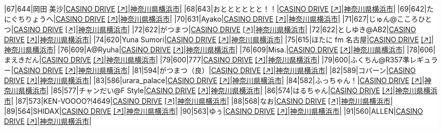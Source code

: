 |67|644|<span class="rank-name-pd"><span class="pro-icon-pd"></span>岡田 美沙</span>|<a href="/darts/rank/shops/8531.html">CASINO DRIVE</a> <a href="https://vs.phoenixdarts.com/jp/shop/shopDetailInfo/s_8531?s_seq=8531">[↗]</a>|<a href="/darts/rank/神奈川県/横浜市">神奈川県横浜市</a>|
|68|643|<span class="rank-name-pd">おとととととと！！</span>|<a href="/darts/rank/shops/8531.html">CASINO DRIVE</a> <a href="https://vs.phoenixdarts.com/jp/shop/shopDetailInfo/s_8531?s_seq=8531">[↗]</a>|<a href="/darts/rank/神奈川県/横浜市">神奈川県横浜市</a>|
|69|642|<span class="rank-name-pd">たにぐちりょうへ</span>|<a href="/darts/rank/shops/8531.html">CASINO DRIVE</a> <a href="https://vs.phoenixdarts.com/jp/shop/shopDetailInfo/s_8531?s_seq=8531">[↗]</a>|<a href="/darts/rank/神奈川県/横浜市">神奈川県横浜市</a>|
|70|631|<span class="rank-name-pd">Ayako</span>|<a href="/darts/rank/shops/8531.html">CASINO DRIVE</a> <a href="https://vs.phoenixdarts.com/jp/shop/shopDetailInfo/s_8531?s_seq=8531">[↗]</a>|<a href="/darts/rank/神奈川県/横浜市">神奈川県横浜市</a>|
|71|627|<span class="rank-name-pd">じゅん@こころひとつ</span>|<a href="/darts/rank/shops/8531.html">CASINO DRIVE</a> <a href="https://vs.phoenixdarts.com/jp/shop/shopDetailInfo/s_8531?s_seq=8531">[↗]</a>|<a href="/darts/rank/神奈川県/横浜市">神奈川県横浜市</a>|
|72|622|<span class="rank-name-pd">がつまつ</span>|<a href="/darts/rank/shops/8531.html">CASINO DRIVE</a> <a href="https://vs.phoenixdarts.com/jp/shop/shopDetailInfo/s_8531?s_seq=8531">[↗]</a>|<a href="/darts/rank/神奈川県/横浜市">神奈川県横浜市</a>|
|72|622|<span class="rank-name-pd">としゆき@AB2</span>|<a href="/darts/rank/shops/8531.html">CASINO DRIVE</a> <a href="https://vs.phoenixdarts.com/jp/shop/shopDetailInfo/s_8531?s_seq=8531">[↗]</a>|<a href="/darts/rank/神奈川県/横浜市">神奈川県横浜市</a>|
|74|620|<span class="rank-name-pd">Yuna Sumori</span>|<a href="/darts/rank/shops/8531.html">CASINO DRIVE</a> <a href="https://vs.phoenixdarts.com/jp/shop/shopDetailInfo/s_8531?s_seq=8531">[↗]</a>|<a href="/darts/rank/神奈川県/横浜市">神奈川県横浜市</a>|
|75|615|<span class="rank-name-pd">ほたに fm 名古屋</span>|<a href="/darts/rank/shops/8531.html">CASINO DRIVE</a> <a href="https://vs.phoenixdarts.com/jp/shop/shopDetailInfo/s_8531?s_seq=8531">[↗]</a>|<a href="/darts/rank/神奈川県/横浜市">神奈川県横浜市</a>|
|76|609|<span class="rank-name-pd">A@Ryuha</span>|<a href="/darts/rank/shops/8531.html">CASINO DRIVE</a> <a href="https://vs.phoenixdarts.com/jp/shop/shopDetailInfo/s_8531?s_seq=8531">[↗]</a>|<a href="/darts/rank/神奈川県/横浜市">神奈川県横浜市</a>|
|76|609|<span class="rank-name-pd">Misa.</span>|<a href="/darts/rank/shops/8531.html">CASINO DRIVE</a> <a href="https://vs.phoenixdarts.com/jp/shop/shopDetailInfo/s_8531?s_seq=8531">[↗]</a>|<a href="/darts/rank/神奈川県/横浜市">神奈川県横浜市</a>|
|78|606|<span class="rank-name-pd">まえきだん</span>|<a href="/darts/rank/shops/8531.html">CASINO DRIVE</a> <a href="https://vs.phoenixdarts.com/jp/shop/shopDetailInfo/s_8531?s_seq=8531">[↗]</a>|<a href="/darts/rank/神奈川県/横浜市">神奈川県横浜市</a>|
|79|600|<span class="rank-name-pd">777</span>|<a href="/darts/rank/shops/8531.html">CASINO DRIVE</a> <a href="https://vs.phoenixdarts.com/jp/shop/shopDetailInfo/s_8531?s_seq=8531">[↗]</a>|<a href="/darts/rank/神奈川県/横浜市">神奈川県横浜市</a>|
|79|600|<span class="rank-name-pd">ふくちん@R357準レギュラー</span>|<a href="/darts/rank/shops/8531.html">CASINO DRIVE</a> <a href="https://vs.phoenixdarts.com/jp/shop/shopDetailInfo/s_8531?s_seq=8531">[↗]</a>|<a href="/darts/rank/神奈川県/横浜市">神奈川県横浜市</a>|
|81|594|<span class="rank-name-pd">がつまつ（良）</span>|<a href="/darts/rank/shops/8531.html">CASINO DRIVE</a> <a href="https://vs.phoenixdarts.com/jp/shop/shopDetailInfo/s_8531?s_seq=8531">[↗]</a>|<a href="/darts/rank/神奈川県/横浜市">神奈川県横浜市</a>|
|82|589|<span class="rank-name-pd">コバーン</span>|<a href="/darts/rank/shops/8531.html">CASINO DRIVE</a> <a href="https://vs.phoenixdarts.com/jp/shop/shopDetailInfo/s_8531?s_seq=8531">[↗]</a>|<a href="/darts/rank/神奈川県/横浜市">神奈川県横浜市</a>|
|83|586|<span class="rank-name-pd">urara_palace</span>|<a href="/darts/rank/shops/8531.html">CASINO DRIVE</a> <a href="https://vs.phoenixdarts.com/jp/shop/shopDetailInfo/s_8531?s_seq=8531">[↗]</a>|<a href="/darts/rank/神奈川県/横浜市">神奈川県横浜市</a>|
|84|582|<span class="rank-name-pd">ふっちゃん！</span>|<a href="/darts/rank/shops/8531.html">CASINO DRIVE</a> <a href="https://vs.phoenixdarts.com/jp/shop/shopDetailInfo/s_8531?s_seq=8531">[↗]</a>|<a href="/darts/rank/神奈川県/横浜市">神奈川県横浜市</a>|
|85|577|<span class="rank-name-pd">チャンだい@F Style</span>|<a href="/darts/rank/shops/8531.html">CASINO DRIVE</a> <a href="https://vs.phoenixdarts.com/jp/shop/shopDetailInfo/s_8531?s_seq=8531">[↗]</a>|<a href="/darts/rank/神奈川県/横浜市">神奈川県横浜市</a>|
|86|574|<span class="rank-name-pd">はるちゃん</span>|<a href="/darts/rank/shops/8531.html">CASINO DRIVE</a> <a href="https://vs.phoenixdarts.com/jp/shop/shopDetailInfo/s_8531?s_seq=8531">[↗]</a>|<a href="/darts/rank/神奈川県/横浜市">神奈川県横浜市</a>|
|87|573|<span class="rank-name-pd">KEN-VOOOO?!4649</span>|<a href="/darts/rank/shops/8531.html">CASINO DRIVE</a> <a href="https://vs.phoenixdarts.com/jp/shop/shopDetailInfo/s_8531?s_seq=8531">[↗]</a>|<a href="/darts/rank/神奈川県/横浜市">神奈川県横浜市</a>|
|88|568|<span class="rank-name-pd">なお</span>|<a href="/darts/rank/shops/8531.html">CASINO DRIVE</a> <a href="https://vs.phoenixdarts.com/jp/shop/shopDetailInfo/s_8531?s_seq=8531">[↗]</a>|<a href="/darts/rank/神奈川県/横浜市">神奈川県横浜市</a>|
|89|564|<span class="rank-name-pd">SHIDAX</span>|<a href="/darts/rank/shops/8531.html">CASINO DRIVE</a> <a href="https://vs.phoenixdarts.com/jp/shop/shopDetailInfo/s_8531?s_seq=8531">[↗]</a>|<a href="/darts/rank/神奈川県/横浜市">神奈川県横浜市</a>|
|90|563|<span class="rank-name-pd">ゆぅ</span>|<a href="/darts/rank/shops/8531.html">CASINO DRIVE</a> <a href="https://vs.phoenixdarts.com/jp/shop/shopDetailInfo/s_8531?s_seq=8531">[↗]</a>|<a href="/darts/rank/神奈川県/横浜市">神奈川県横浜市</a>|
|91|560|<span class="rank-name-pd">ALLEN</span>|<a href="/darts/rank/shops/8531.html">CASINO DRIVE</a> <a href="https://vs.phoenixdarts.com/jp/shop/shopDetailInfo/s_8531?s_seq=8531">[↗]</a>|<a href="/darts/rank/神奈川県/横浜市">神奈川県横浜市</a>|
